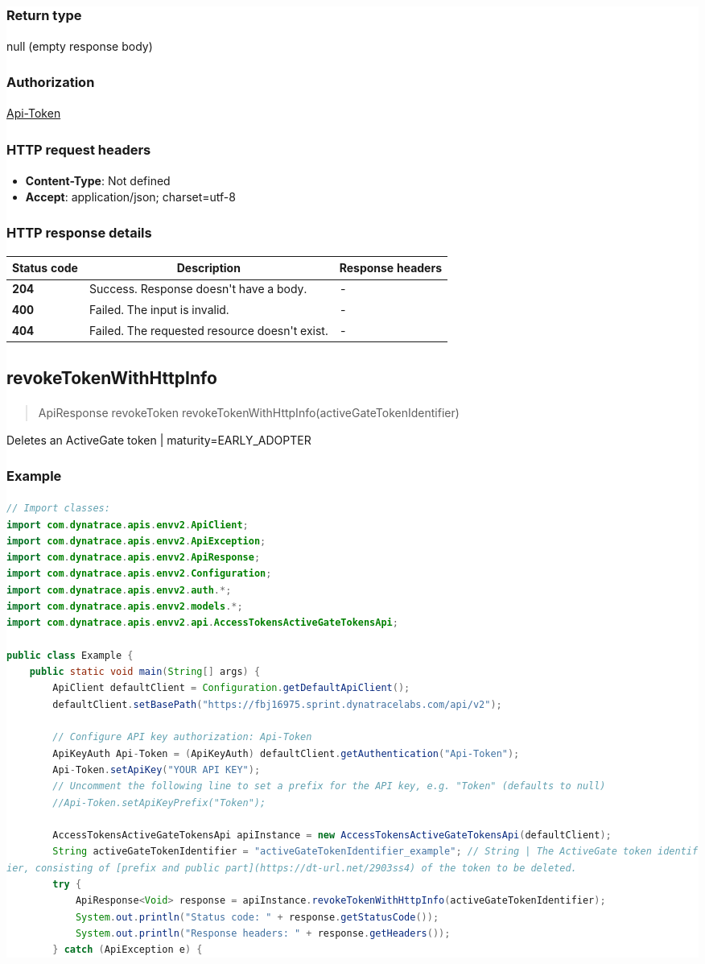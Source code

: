 ### Return type


null (empty response body)

### Authorization

[Api-Token](../README.md#Api-Token)

### HTTP request headers

- **Content-Type**: Not defined
- **Accept**: application/json; charset=utf-8

### HTTP response details
| Status code | Description | Response headers |
|-------------|-------------|------------------|
| **204** | Success. Response doesn&#39;t have a body. |  -  |
| **400** | Failed. The input is invalid. |  -  |
| **404** | Failed. The requested resource doesn&#39;t exist. |  -  |

## revokeTokenWithHttpInfo

> ApiResponse<Void> revokeToken revokeTokenWithHttpInfo(activeGateTokenIdentifier)

Deletes an ActiveGate token | maturity&#x3D;EARLY_ADOPTER

### Example

```java
// Import classes:
import com.dynatrace.apis.envv2.ApiClient;
import com.dynatrace.apis.envv2.ApiException;
import com.dynatrace.apis.envv2.ApiResponse;
import com.dynatrace.apis.envv2.Configuration;
import com.dynatrace.apis.envv2.auth.*;
import com.dynatrace.apis.envv2.models.*;
import com.dynatrace.apis.envv2.api.AccessTokensActiveGateTokensApi;

public class Example {
    public static void main(String[] args) {
        ApiClient defaultClient = Configuration.getDefaultApiClient();
        defaultClient.setBasePath("https://fbj16975.sprint.dynatracelabs.com/api/v2");
        
        // Configure API key authorization: Api-Token
        ApiKeyAuth Api-Token = (ApiKeyAuth) defaultClient.getAuthentication("Api-Token");
        Api-Token.setApiKey("YOUR API KEY");
        // Uncomment the following line to set a prefix for the API key, e.g. "Token" (defaults to null)
        //Api-Token.setApiKeyPrefix("Token");

        AccessTokensActiveGateTokensApi apiInstance = new AccessTokensActiveGateTokensApi(defaultClient);
        String activeGateTokenIdentifier = "activeGateTokenIdentifier_example"; // String | The ActiveGate token identifier, consisting of [prefix and public part](https://dt-url.net/2903ss4) of the token to be deleted.
        try {
            ApiResponse<Void> response = apiInstance.revokeTokenWithHttpInfo(activeGateTokenIdentifier);
            System.out.println("Status code: " + response.getStatusCode());
            System.out.println("Response headers: " + response.getHeaders());
        } catch (ApiException e) {
```